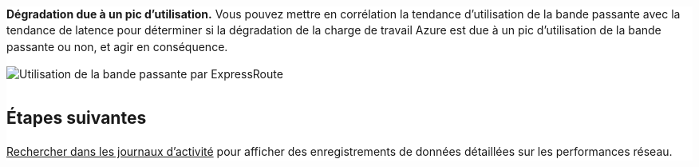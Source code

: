 
**Dégradation due à un pic d’utilisation.** Vous pouvez mettre en corrélation la tendance d’utilisation de la bande passante avec la tendance de latence pour déterminer si la dégradation de la charge de travail Azure est due à un pic d’utilisation de la bande passante ou non, et agir en conséquence.

![Utilisation de la bande passante par ExpressRoute](media/network-performance-monitor-expressroute/expressroute-peak-utilization.png)

 

## <a name="next-steps"></a>Étapes suivantes
[Rechercher dans les journaux d’activité](../logs/log-query-overview.md) pour afficher des enregistrements de données détaillées sur les performances réseau.